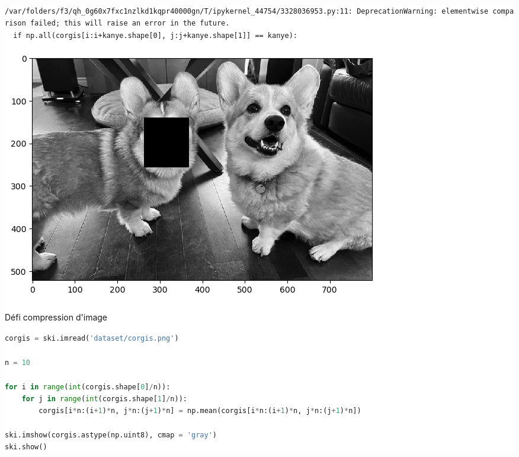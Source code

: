     /var/folders/f3/qh_0g60x7fxc1nzlkd1kqpr40000gn/T/ipykernel_44754/3328036953.py:11: DeprecationWarning: elementwise comparison failed; this will raise an error in the future.
      if np.all(corgis[i:i+kanye.shape[0], j:j+kanye.shape[1]] == kanye):



    
![png](Note%20de%20cours_files/Note%20de%20cours_57_1.png)
    


Défi compression d'image


```python
corgis = ski.imread('dataset/corgis.png')

n = 10

for i in range(int(corgis.shape[0]/n)):
    for j in range(int(corgis.shape[1]/n)):
        corgis[i*n:(i+1)*n, j*n:(j+1)*n] = np.mean(corgis[i*n:(i+1)*n, j*n:(j+1)*n])

ski.imshow(corgis.astype(np.uint8), cmap = 'gray')
ski.show()
```


    